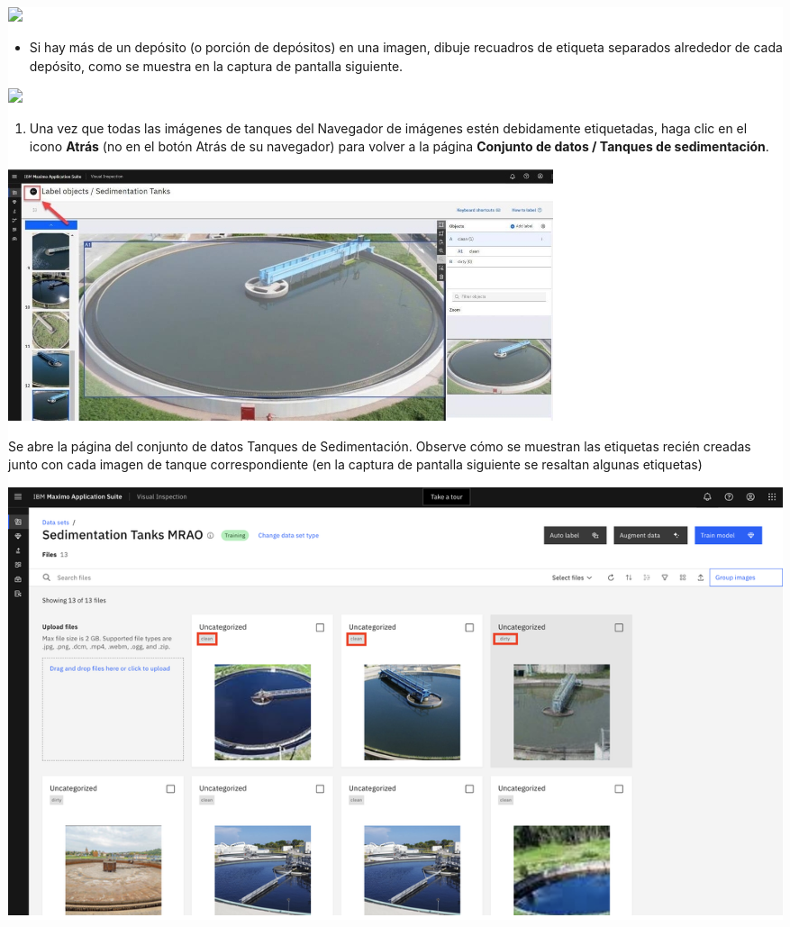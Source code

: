 ![](_attatchments/mvi.1a40bb6d-e87f-4b74-929f-11f16746fc40.035.png)

*   Si hay más de un depósito (o porción de depósitos) en una imagen, dibuje recuadros de etiqueta separados alrededor de cada depósito, como se muestra en la captura de pantalla siguiente.

![](_attatchments/mvi.1a40bb6d-e87f-4b74-929f-11f16746fc40.037.png)

1.  Una vez que todas las imágenes de tanques del Navegador de imágenes estén debidamente etiquetadas, haga clic en el icono **Atrás** (no en el botón Atrás de su navegador) para volver a la página **Conjunto de datos / Tanques de sedimentación**.

![](_attatchments/mvi.1a40bb6d-e87f-4b74-929f-11f16746fc40.038.jpeg)

Se abre la página del conjunto de datos Tanques de Sedimentación. Observe cómo se muestran las etiquetas recién creadas junto con cada imagen de tanque correspondiente (en la captura de pantalla siguiente se resaltan algunas etiquetas)

![](_attatchments/mvi.1a40bb6d-e87f-4b74-929f-11f16746fc40.014.jpeg)
